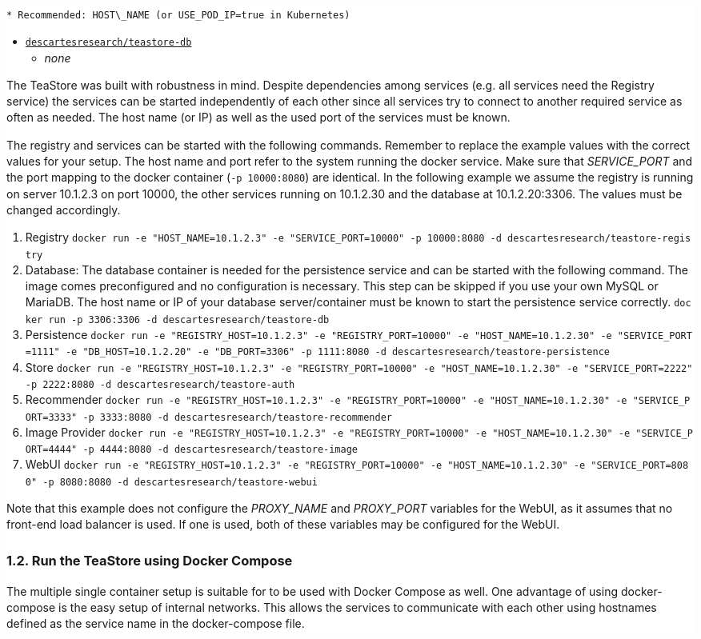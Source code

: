     * Recommended: HOST\_NAME (or USE_POD_IP=true in Kubernetes)
* [`descartesresearch/teastore-db`](https://hub.docker.com/r/descartesresearch/teastore-db)
    * _none_

The TeaStore was built with robustness in mind.
Despite dependencies among services (e.g. all services need the Registry service) the services can be started independently of each other since all services try to connect to another required service as often as needed.
The host name (or IP) as well as the used port of the services must be known.

The registry and services can be started with the following commands. Remember to replace the example values with the correct values for your setup. The host name and port refer to the system running the docker service. Make sure that _SERVICE\_PORT_ and the port mapping to the docker container (`-p 10000:8080`) are identical.
In the following example we assume the registry is running on server 10.1.2.3 on port 10000, the other services running on 10.1.2.30 and the database at 10.1.2.20:3306. The values must be changed accordingly.

1. Registry
   `docker run -e "HOST_NAME=10.1.2.3" -e "SERVICE_PORT=10000" -p 10000:8080 -d descartesresearch/teastore-registry`
2. Database: The database container is needed for the persistence service and can be started with the following command.
   The image comes preconfigured and no configuration is necessary. This step can be skipped if you use your own MySQL or MariaDB. The host name or IP of your database server/container must be known to start the persistence service correctly.
   `docker run -p 3306:3306 -d descartesresearch/teastore-db`
3. Persistence
   `docker run -e "REGISTRY_HOST=10.1.2.3" -e "REGISTRY_PORT=10000" -e "HOST_NAME=10.1.2.30" -e "SERVICE_PORT=1111" -e "DB_HOST=10.1.2.20" -e "DB_PORT=3306" -p 1111:8080 -d descartesresearch/teastore-persistence`
4. Store
   `docker run -e "REGISTRY_HOST=10.1.2.3" -e "REGISTRY_PORT=10000" -e "HOST_NAME=10.1.2.30" -e "SERVICE_PORT=2222" -p 2222:8080 -d descartesresearch/teastore-auth`
5. Recommender
   `docker run -e "REGISTRY_HOST=10.1.2.3" -e "REGISTRY_PORT=10000" -e "HOST_NAME=10.1.2.30" -e "SERVICE_PORT=3333" -p 3333:8080 -d descartesresearch/teastore-recommender`
6. Image Provider
   `docker run -e "REGISTRY_HOST=10.1.2.3" -e "REGISTRY_PORT=10000" -e "HOST_NAME=10.1.2.30" -e "SERVICE_PORT=4444" -p 4444:8080 -d descartesresearch/teastore-image`
7. WebUI
   `docker run -e "REGISTRY_HOST=10.1.2.3" -e "REGISTRY_PORT=10000" -e "HOST_NAME=10.1.2.30" -e "SERVICE_PORT=8080" -p 8080:8080 -d descartesresearch/teastore-webui`

Note that this example does not configure the _PROXY\_NAME_ and _PROXY\_PORT_ variables for the WebUI, as it assumes that no front-end load balancer is used. If one is used, both of these variables may be configured for the WebUI.

### 1.2. Run the TeaStore using Docker Compose

The multiple single container setup is suitable for to be used with Docker Compose as well.
One advantage of using docker-compose is the easy setup of internal networks. This allows the services to communicate with each other using hostnames defined as the service name in the docker-compose file.
